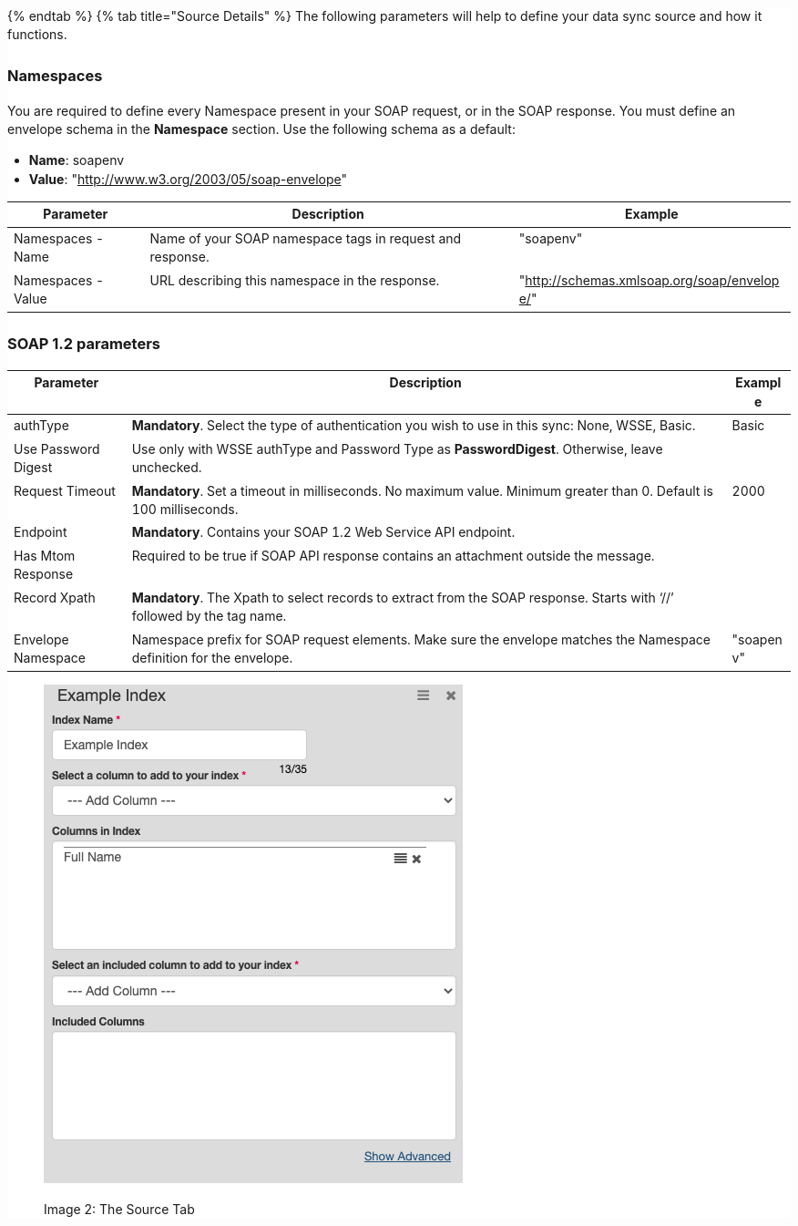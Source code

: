 {% endtab %} {% tab title="Source Details" %} The following parameters will help
to define your data sync source and how it functions.

### Namespaces

You are required to define every Namespace present in your SOAP request, or in
the SOAP response. You must define an envelope schema in the **Namespace** section. Use the following schema as a default:

- **Name**: soapenv 
- **Value**: "http://www.w3.org/2003/05/soap-envelope" 


| Parameter          | Description                                               | Example                                     |
| ------------------ | --------------------------------------------------------- | ------------------------------------------- |
| Namespaces - Name  | Name of your SOAP namespace tags in request and response. | "soapenv"                                      |
| Namespaces - Value | URL describing this namespace in the response.            | "http://schemas.xmlsoap.org/soap/envelope/" |

### SOAP 1.2 parameters

| Parameter           | Description                                                                                                                                                                                 | Example   |
| ------------------- | ------------------------------------------------------------------------------------------------------------------------------------------------------------------------------------------- | --------- |
| authType            | **Mandatory**. Select the type of authentication you wish to use in this sync: None, WSSE, Basic.                                                                                               | Basic     |
| Use Password Digest | Use only with WSSE authType and Password Type as **PasswordDigest**. Otherwise, leave unchecked.                                                                                            |           |
| Request Timeout     | **Mandatory**. Set a timeout in milliseconds. No maximum value. Minimum greater than 0. Default is 100 milliseconds.                                                                            | 2000      |
| Endpoint            | **Mandatory**. Contains your SOAP 1.2 Web Service API endpoint.                                                                                                                                 |           |
| Has Mtom Response   | Required to be true if SOAP API response contains an attachment outside the message.                                                                                                        |           |
| Record Xpath        | **Mandatory**. The Xpath to select records to extract from the SOAP response. Starts with ‘//’ followed by the tag name.                                                                        |           |
| Envelope Namespace  | Namespace prefix for SOAP request elements. Make sure the envelope matches the Namespace definition for the envelope. | "soapenv" |

<figure><img src="../../.gitbook/assets/image (339).png" alt=""><figcaption><p>Image 2: The Source Tab</p></figcaption></figure>
